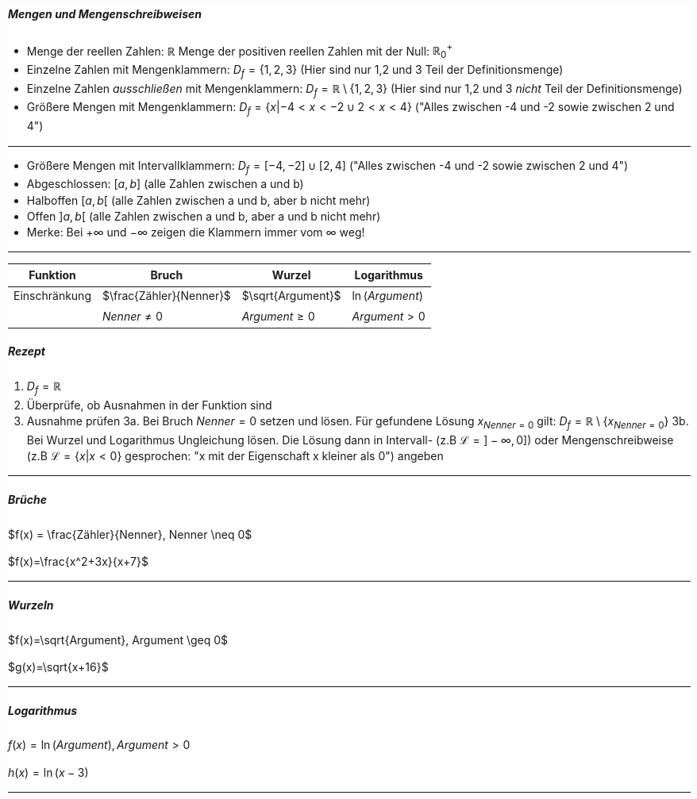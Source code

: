 ##### Mengen und Mengenschreibweisen
- Menge der reellen Zahlen: $\mathbb{R}$
Menge der positiven reellen Zahlen mit der Null: $\mathbb{R}_0^+$
- Einzelne Zahlen mit Mengenklammern: $D_f = \{1,2,3\}$ (Hier sind nur 1,2 und 3 Teil der Definitionsmenge)
- Einzelne Zahlen *ausschließen* mit Mengenklammern: $D_f = \mathbb{R} \setminus \{1,2,3\}$ (Hier sind nur 1,2 und 3 *nicht* Teil der Definitionsmenge)
- Größere Mengen mit Mengenklammern: $D_f = \{x| -4<x<-2 \cup 2<x<4\}$ ("Alles zwischen -4 und -2 sowie zwischen 2 und 4")

---
- Größere Mengen mit Intervallklammern: $D_f = [-4,-2] \cup [2,4]$ ("Alles zwischen -4 und -2 sowie zwischen 2 und 4")
- Abgeschlossen: $[a, b]$ (alle Zahlen zwischen a und b)
- Halboffen $[a, b[$ (alle Zahlen zwischen a und b, aber b nicht mehr)
- Offen $]a, b[$ (alle Zahlen zwischen a und b, aber a und b nicht mehr)
- Merke: Bei $+\infty$ und $-\infty$ zeigen die Klammern immer vom $\infty$ weg!

---
| Funktion | Bruch | Wurzel | Logarithmus | 
| ----------- | ----------- | --- | --- |
| Einschränkung | $\frac{Zähler}{Nenner}$ | $\sqrt{Argument}$ | $\ln{(Argument)}$
|   | $Nenner \neq 0$ | $Argument \geq 0$ | $Argument > 0$ |

##### Rezept
1. $D_f = \mathbb{R}$
2. Überprüfe, ob Ausnahmen in der Funktion sind
3. Ausnahme prüfen
3a. Bei Bruch $Nenner = 0$ setzen und lösen. Für gefundene Lösung $x_{Nenner = 0}$ gilt: $D_f = \mathbb{R} \setminus \{x_{Nenner = 0}\}$
3b. Bei Wurzel und Logarithmus Ungleichung lösen. Die Lösung dann in Intervall- (z.B $\mathcal{L} = ]-\infty, 0]$) oder Mengenschreibweise (z.B $\mathcal{L} = \{x | x < 0$\} gesprochen: "x mit der Eigenschaft x kleiner als 0") angeben

---
##### Brüche
$f(x) = \frac{Zähler}{Nenner}, Nenner \neq 0$

$f(x)=\frac{x^2+3x}{x+7}$

---
##### Wurzeln
$f(x)=\sqrt{Argument}, Argument \geq 0$

$g(x)=\sqrt{x+16}$

---
##### Logarithmus
$f(x)=\ln{(Argument)}, Argument > 0$

$h(x)=\ln{(x-3)}$

---

[comment]: <> (<span style="color:blue">If you need more colors</span>)
[comment]: <> ()
[comment]: <> (use underscore to make a command local)